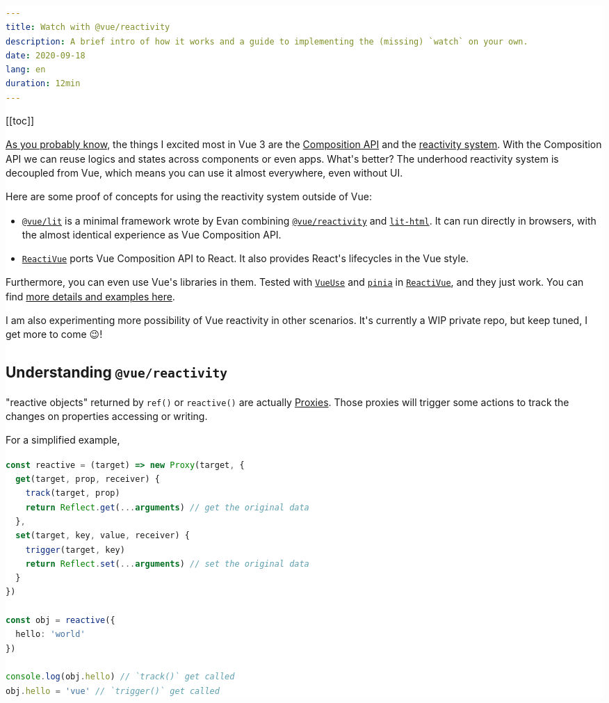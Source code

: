 ```yaml
---
title: Watch with @vue/reactivity
description: A brief intro of how it works and a guide to implementing the (missing) `watch` on your own.
date: 2020-09-18
lang: en
duration: 12min
---
```


[[toc]]

[As you probably know](https://twitter.com/tachib_shin/status/1298667080804233221), the things I excited most in Vue 3 are the [Composition API](https://v3.vuejs.org/guide/composition-api-introduction.html) and the [reactivity system](https://v3.vuejs.org/guide/reactivity.html). With the Composition API we can reuse logics and states across components or even apps. What's better? The underhood reactivity system is decoupled from Vue, which means you can use it almost everywhere, even without UI.

Here are some proof of concepts for using the reactivity system outside of Vue:

- [`@vue/lit`](https://github.com/yyx990803/vue-lit) is a minimal framework wrote by Evan combining [`@vue/reactivity`](https://github.com/vuejs/vue-next/tree/master/packages/reactivity) and [`lit-html`](https://lit-html.polymer-project.org/). It can run directly in browsers, with the almost identical experience as Vue Composition API.

- [`ReactiVue`](https://github.com/antfu/reactivue) ports Vue Composition API to React. It also provides React's lifecycles in the Vue style.

Furthermore, you can even use Vue's libraries in them. Tested with [`VueUse`](https://github.com/antfu/vueuse) and [`pinia`](https://github.com/posva/pinia) in [`ReactiVue`](https://github.com/antfu/reactivue), and they just work. You can find [more details and examples here](https://github.com/antfu/reactivue#using-vues-libraries).

I am also experimenting more possibility of Vue reactivity in other scenarios. It's currently a WIP private repo, but keep tuned, I get more to come 😉!

## Understanding `@vue/reactivity`

"reactive objects" returned by `ref()` or `reactive()` are actually [Proxies](https://developer.mozilla.org/en-US/docs/Web/JavaScript/Reference/Global_Objects/Proxy). Those proxies will trigger some actions to track the changes on properties accessing or writing.

For a simplified example, 

```ts
const reactive = (target) => new Proxy(target, {
  get(target, prop, receiver) {
    track(target, prop)
    return Reflect.get(...arguments) // get the original data
  },
  set(target, key, value, receiver) {
    trigger(target, key)
    return Reflect.set(...arguments) // set the original data
  }
})

const obj = reactive({
  hello: 'world'
})

console.log(obj.hello) // `track()` get called
obj.hello = 'vue' // `trigger()` get called
```
